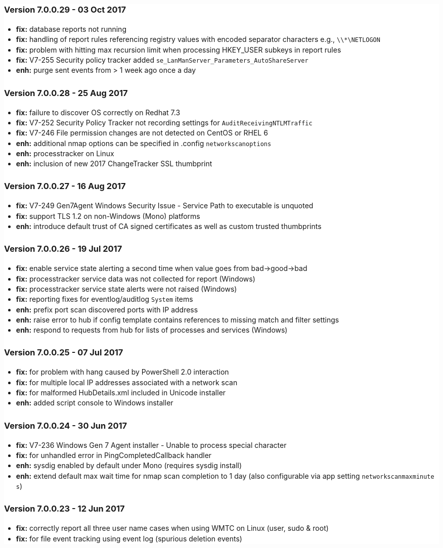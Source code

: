 ### Version 7.0.0.29 - 03 Oct 2017
- **fix:** database reports not running
- **fix:** handling of report rules referencing registry values with encoded separator characters e.g., `\\*\NETLOGON`
- **fix:** problem with hitting max recursion limit when processing HKEY_USER subkeys in report rules
- **fix:** V7-255 Security policy tracker added `se_LanManServer_Parameters_AutoShareServer`
- **enh:** purge sent events from > 1 week ago once a day

### Version 7.0.0.28 - 25 Aug 2017
- **fix:** failure to discover OS correctly on Redhat 7.3
- **fix:** V7-252 Security Policy Tracker not recording settings for `AuditReceivingNTLMTraffic`
- **fix:** V7-246 File permission changes are not detected on CentOS or RHEL 6
- **enh:** additional nmap options can be specified in .config `networkscanoptions`
- **enh:** processtracker on Linux
- **enh:** inclusion of new 2017 ChangeTracker SSL thumbprint

### Version 7.0.0.27 - 16 Aug 2017
- **fix:** V7-249 Gen7Agent Windows Security Issue - Service Path to executable is unquoted
- **fix:** support TLS 1.2 on non-Windows (Mono) platforms
- **enh:** introduce default trust of CA signed certificates as well as custom trusted thumbprints

### Version 7.0.0.26 - 19 Jul 2017
- **fix:** enable service state alerting a second time when value goes from bad->good->bad
- **fix:** processtracker service data was not collected for report (Windows)
- **fix:** processtracker service state alerts were not raised (Windows)
- **fix:** reporting fixes for eventlog/auditlog `System` items
- **enh:** prefix port scan discovered ports with IP address
- **enh:** raise error to hub if config template contains references to missing match and filter settings
- **enh:** respond to requests from hub for lists of processes and services (Windows)

### Version 7.0.0.25 - 07 Jul 2017
- **fix:** for problem with hang caused by PowerShell 2.0 interaction
- **fix:** for multiple local IP addresses associated with a network scan
- **fix:** for malformed HubDetails.xml included in Unicode installer
- **enh:** added script console to Windows installer

### Version 7.0.0.24 - 30 Jun 2017
- **fix:** V7-236 Windows Gen 7 Agent installer - Unable to process special character
- **fix:** for unhandled error in PingCompletedCallback handler
- **enh:** sysdig enabled by default under Mono (requires sysdig install)
- **enh:** extend default max wait time for nmap scan completion to 1 day (also configurable via app setting `networkscanmaxminutes`)

### Version 7.0.0.23 - 12 Jun 2017
- **fix:** correctly report all three user name cases when using WMTC on Linux (user, sudo & root)
- **fix:** for file event tracking using event log (spurious deletion events)
